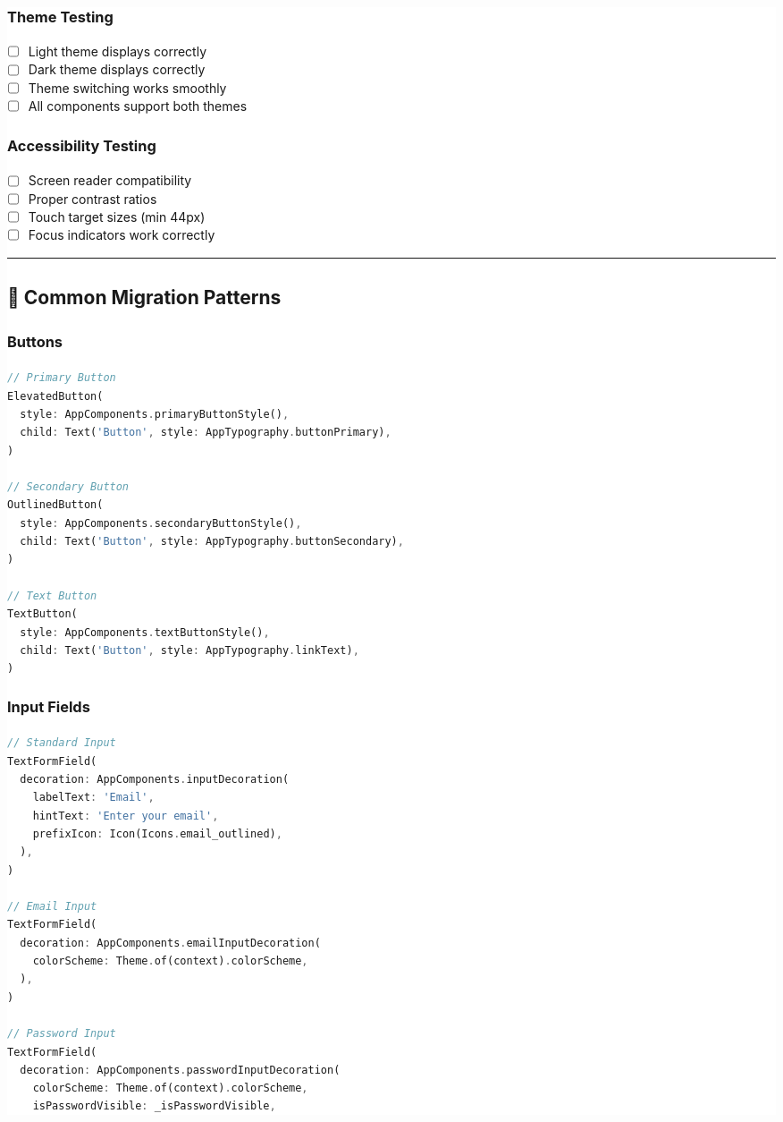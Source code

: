 ### **Theme Testing**

- [ ] Light theme displays correctly
- [ ] Dark theme displays correctly
- [ ] Theme switching works smoothly
- [ ] All components support both themes

### **Accessibility Testing**

- [ ] Screen reader compatibility
- [ ] Proper contrast ratios
- [ ] Touch target sizes (min 44px)
- [ ] Focus indicators work correctly

---

## 🔧 **Common Migration Patterns**

### **Buttons**

```dart
// Primary Button
ElevatedButton(
  style: AppComponents.primaryButtonStyle(),
  child: Text('Button', style: AppTypography.buttonPrimary),
)

// Secondary Button
OutlinedButton(
  style: AppComponents.secondaryButtonStyle(),
  child: Text('Button', style: AppTypography.buttonSecondary),
)

// Text Button
TextButton(
  style: AppComponents.textButtonStyle(),
  child: Text('Button', style: AppTypography.linkText),
)
```

### **Input Fields**

```dart
// Standard Input
TextFormField(
  decoration: AppComponents.inputDecoration(
    labelText: 'Email',
    hintText: 'Enter your email',
    prefixIcon: Icon(Icons.email_outlined),
  ),
)

// Email Input
TextFormField(
  decoration: AppComponents.emailInputDecoration(
    colorScheme: Theme.of(context).colorScheme,
  ),
)

// Password Input
TextFormField(
  decoration: AppComponents.passwordInputDecoration(
    colorScheme: Theme.of(context).colorScheme,
    isPasswordVisible: _isPasswordVisible,
```